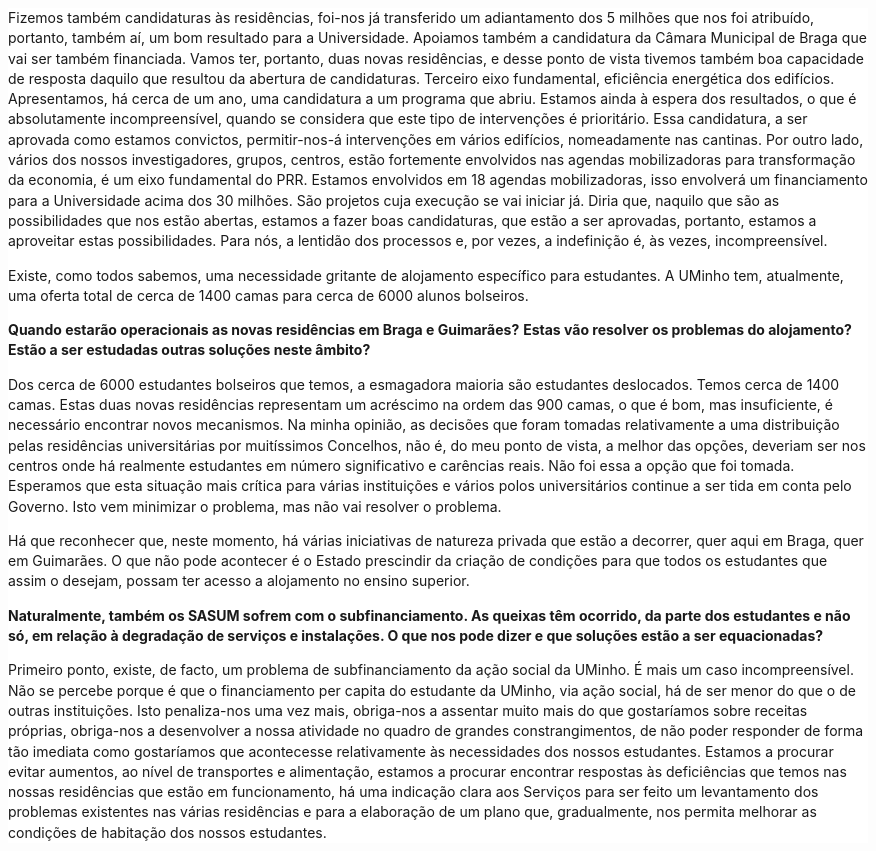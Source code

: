 Fizemos também candidaturas às residências, foi-nos já transferido um adiantamento dos 5 milhões que nos foi atribuído, portanto, também aí, um bom resultado para a Universidade. Apoiamos também a candidatura da Câmara Municipal de Braga que vai ser também financiada. Vamos ter, portanto, duas novas residências, e desse ponto de vista tivemos também boa capacidade de resposta daquilo que resultou da abertura de candidaturas. Terceiro eixo fundamental, eficiência energética dos edifícios. Apresentamos, há cerca de um ano, uma candidatura a um programa que abriu. Estamos ainda à espera dos resultados, o que é absolutamente incompreensível, quando se considera que este tipo de intervenções é prioritário. Essa candidatura, a ser aprovada como estamos convictos, permitir-nos-á intervenções em vários edifícios, nomeadamente nas cantinas. Por outro lado, vários dos nossos investigadores, grupos, centros, estão fortemente envolvidos nas agendas mobilizadoras para transformação da economia, é um eixo fundamental do PRR. Estamos envolvidos em 18 agendas mobilizadoras, isso envolverá um financiamento para a Universidade acima dos 30 milhões. São projetos cuja execução se vai iniciar já. Diria que, naquilo que são as possibilidades que nos estão abertas, estamos a fazer boas candidaturas, que estão a ser aprovadas, portanto, estamos a aproveitar estas possibilidades. Para nós, a lentidão dos processos e, por vezes, a indefinição é, às vezes, incompreensível.

Existe, como todos sabemos, uma necessidade gritante de alojamento específico para estudantes. A UMinho tem, atualmente, uma oferta total de cerca de 1400 camas para cerca de 6000 alunos bolseiros.

**Quando estarão operacionais as novas residências em Braga e Guimarães?**
**Estas vão resolver os problemas do alojamento?**
**Estão a ser estudadas outras soluções neste âmbito?**

Dos cerca de 6000 estudantes bolseiros que temos, a esmagadora maioria são estudantes deslocados. Temos cerca de 1400 camas. Estas duas novas residências representam um acréscimo na ordem das 900 camas, o que é bom, mas insuficiente, é necessário encontrar novos mecanismos. Na minha opinião, as decisões que foram tomadas relativamente a uma distribuição pelas residências universitárias por muitíssimos Concelhos, não é, do meu ponto de vista, a melhor das opções, deveriam ser nos centros onde há realmente estudantes em número significativo e carências reais. Não foi essa a opção que foi tomada. Esperamos que esta situação mais crítica para várias instituições e vários polos universitários continue a ser tida em conta pelo Governo. Isto vem minimizar o problema, mas não vai resolver o problema.

Há que reconhecer que, neste momento, há várias iniciativas de natureza privada que estão a decorrer, quer aqui em Braga, quer em Guimarães. O que não pode acontecer é o Estado prescindir da criação de condições para que todos os estudantes que assim o desejam, possam ter acesso a alojamento no ensino superior.

**Naturalmente, também os SASUM sofrem com o subfinanciamento. As queixas têm ocorrido, da parte dos estudantes e não só, em relação à degradação de serviços e instalações. O que nos pode dizer e que soluções estão a ser equacionadas?**

Primeiro ponto, existe, de facto, um problema de subfinanciamento da ação social da UMinho. É mais um caso incompreensível. Não se percebe porque é que o financiamento per capita do estudante da UMinho, via ação social, há de ser menor do que o de outras instituições. Isto penaliza-nos uma vez mais, obriga-nos a assentar muito mais do que gostaríamos sobre receitas próprias, obriga-nos a desenvolver a nossa atividade no quadro de grandes constrangimentos, de não poder responder de forma tão imediata como gostaríamos que acontecesse relativamente às necessidades dos nossos estudantes. Estamos a procurar evitar aumentos, ao nível de transportes e alimentação, estamos a procurar encontrar respostas às deficiências que temos nas nossas residências que estão em funcionamento, há uma indicação clara aos Serviços para ser feito um levantamento dos problemas existentes nas várias residências e para a elaboração de um plano que, gradualmente, nos permita melhorar as condições de habitação dos nossos estudantes.

